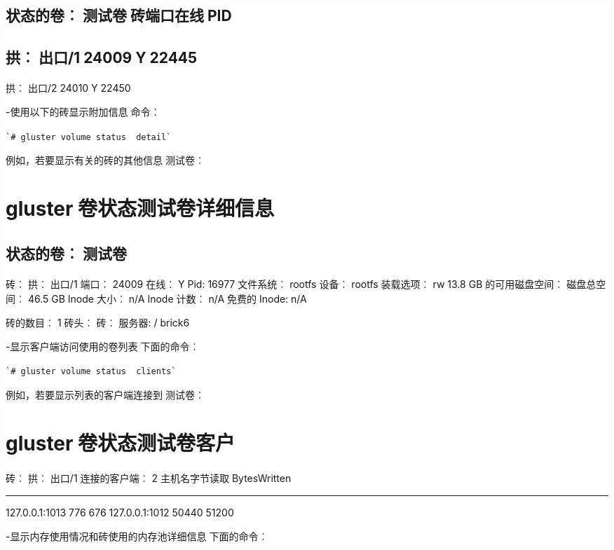 状态的卷︰ 测试卷
砖端口在线 PID
--------------------------------------------------------
拱︰ 出口/1 24009 Y 22445
--------------------------------------------------------
拱︰ 出口/2 24010 Y 22450

-使用以下的砖显示附加信息
命令︰

    `# gluster volume status  detail`

例如，若要显示有关的砖的其他信息
测试卷︰

# gluster 卷状态测试卷详细信息
状态的卷︰ 测试卷
-------------------------------------------
砖︰ 拱︰ 出口/1
端口︰ 24009
在线︰ Y
Pid: 16977
文件系统︰ rootfs
设备︰ rootfs
装载选项︰ rw
13.8 GB 的可用磁盘空间︰
磁盘总空间︰ 46.5 GB
Inode 大小︰ n/A
Inode 计数︰ n/A
免费的 Inode: n/A

砖的数目︰ 1
砖头︰
砖︰ 服务器: / brick6

-显示客户端访问使用的卷列表
下面的命令︰

    `# gluster volume status  clients`

例如，若要显示列表的客户端连接到
测试卷︰

# gluster 卷状态测试卷客户
砖︰ 拱︰ 出口/1
连接的客户端︰ 2
主机名字节读取 BytesWritten
--------          ---------    ------------
127.0.0.1:1013 776 676
127.0.0.1:1012 50440 51200

-显示内存使用情况和砖使用的内存池详细信息
下面的命令︰
